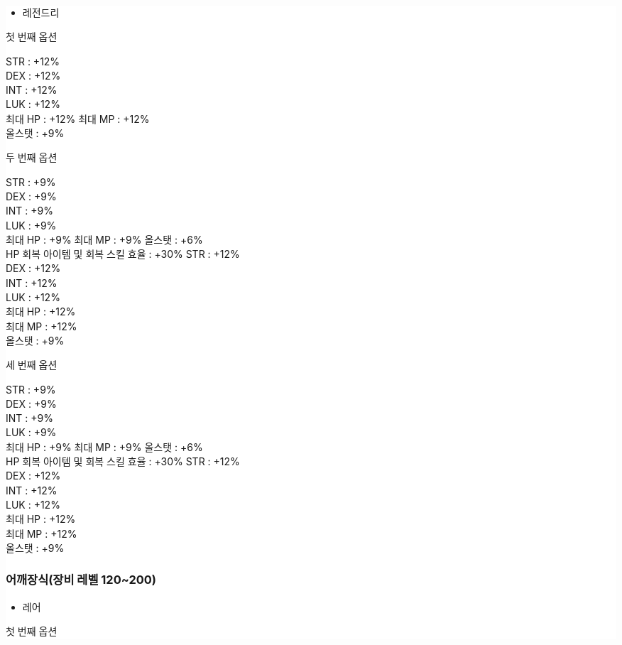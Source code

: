 

- 레전드리

첫 번째 옵션

STR : +12%	
DEX : +12%	
INT : +12%	
LUK : +12%	
최대 HP : +12%
최대 MP : +12%	
올스탯 : +9%

두 번째 옵션

STR : +9%	
DEX : +9%	
INT : +9%	
LUK : +9%	
최대 HP : +9%	
최대 MP : +9%	
올스탯 : +6%	
HP 회복 아이템 및 회복 스킬 효율 : +30%	
STR : +12%	
DEX : +12%	
INT : +12%	
LUK : +12%	
최대 HP : +12%	
최대 MP : +12%	
올스탯 : +9%

세 번째 옵션

STR : +9%	
DEX : +9%	
INT : +9%	
LUK : +9%	
최대 HP : +9%	
최대 MP : +9%	
올스탯 : +6%	
HP 회복 아이템 및 회복 스킬 효율 : +30%	
STR : +12%	
DEX : +12%	
INT : +12%	
LUK : +12%	
최대 HP : +12%	
최대 MP : +12%	
올스탯 : +9%

<h3>어깨장식(장비 레벨 120~200)</h3>

- 레어

첫 번째 옵션
